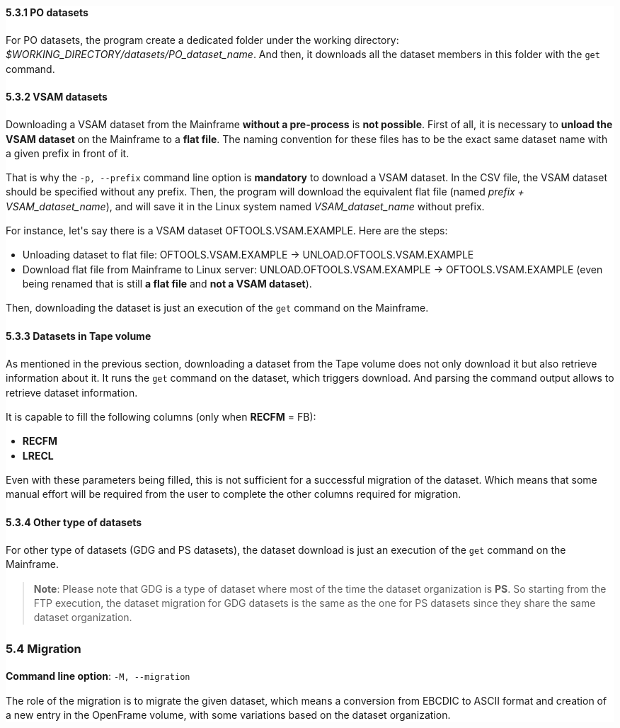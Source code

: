 #### 5.3.1 PO datasets

For PO datasets, the program create a dedicated folder under the working directory: *$WORKING_DIRECTORY/datasets/PO_dataset_name*. And then, it downloads all the dataset members in this folder with the `get` command.

#### 5.3.2 VSAM datasets

Downloading a VSAM dataset from the Mainframe **without a pre-process** is **not possible**. First of all, it is necessary to **unload the VSAM dataset** on the Mainframe to a **flat file**. The naming convention for these files has to be the exact same dataset name with a given prefix in front of it. 

That is why the `-p, --prefix` command line option is **mandatory** to download a VSAM dataset. In the CSV file, the VSAM dataset should be specified without any prefix. Then, the program will download the equivalent flat file (named *prefix + VSAM_dataset_name*), and will save it in the Linux system named *VSAM_dataset_name* without prefix.

For instance, let's say there is a VSAM dataset OFTOOLS.VSAM.EXAMPLE. Here are the steps:

- Unloading dataset to flat file: OFTOOLS.VSAM.EXAMPLE -> UNLOAD.OFTOOLS.VSAM.EXAMPLE
- Download flat file from Mainframe to Linux server: UNLOAD.OFTOOLS.VSAM.EXAMPLE -> OFTOOLS.VSAM.EXAMPLE (even being renamed that is still **a flat file** and **not a VSAM dataset**).

Then, downloading the dataset is just an execution of the `get` command on the Mainframe.

#### 5.3.3 Datasets in Tape volume

As mentioned in the previous section, downloading a dataset from the Tape volume does not only download it but also retrieve information about it. It runs the `get` command on the dataset, which triggers download. And parsing the command output allows to retrieve dataset information.

It is capable to fill the following columns (only when **RECFM** = FB):
- **RECFM**
- **LRECL**

Even with these parameters being filled, this is not sufficient for a successful migration of the dataset. Which means that some manual effort will be required from the user to complete the other columns required for migration.

#### 5.3.4 Other type of datasets

For other type of datasets (GDG and PS datasets), the dataset download is just an execution of the `get` command on the Mainframe.

> **Note**: Please note that GDG is a type of dataset where most of the time the dataset organization is **PS**. So starting from the FTP execution, the dataset migration for GDG datasets is the same as the one for PS datasets since they share the same dataset organization.

### 5.4 Migration

**Command line option**: `-M, --migration`

The role of the migration is to migrate the given dataset, which means a conversion from EBCDIC to ASCII format and creation of a new entry in the OpenFrame volume, with some variations based on the dataset organization.
